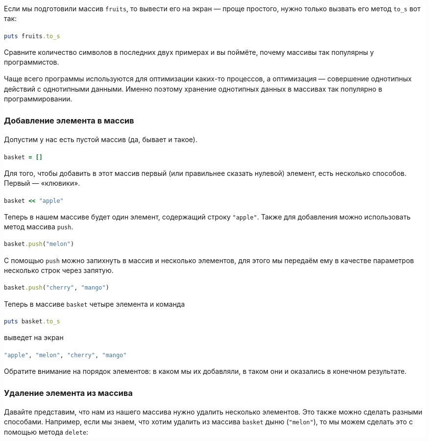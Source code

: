 Если мы подготовили массив `fruits`, то вывести его на экран — проще простого, нужно только вызвать его метод `to_s` вот так:

```ruby
puts fruits.to_s
```

Сравните количество символов в последних двух примерах и вы поймёте, почему массивы так популярны у программистов.

Чаще всего программы используются для оптимизации каких-то процессов, а оптимизация — совершение однотипных действий с однотипными данными. Именно поэтому хранение однотипных данных в массивах так популярно в программировании.

### Добавление элемента в массив

Допустим у нас есть пустой массив (да, бывает и такое).

```ruby
basket = []
```

Для того, чтобы добавить в этот массив первый (или правильнее сказать нулевой) элемент, есть несколько способов. Первый — «клювики».

```ruby
basket << "apple"
```

Теперь в нашем массиве будет один элемент, содержащий строку `"apple"`. Также для добавления можно использовать метод массива `push`.

```ruby
basket.push("melon")
```

С помощью `push` можно запихнуть в массив и несколько элементов, для этого мы передаём ему в качестве параметров несколько строк через запятую.

```ruby
basket.push("cherry", "mango")
```

Теперь в массиве `basket` четыре элемента и команда

```ruby
puts basket.to_s
```

выведет на экран

```sh
"apple", "melon", "cherry", "mango"
```

Обратите внимание на порядок элементов: в каком мы их добавляли, в таком они и оказались в конечном результате.

### Удаление элемента из массива

Давайте представим, что нам из нашего массива нужно удалить несколько элементов. Это также можно сделать разными способами. Например, если мы знаем, что хотим удалить из массива `basket` дыню (`"melon"`), то мы можем сделать это с помощью метода `delete`:

